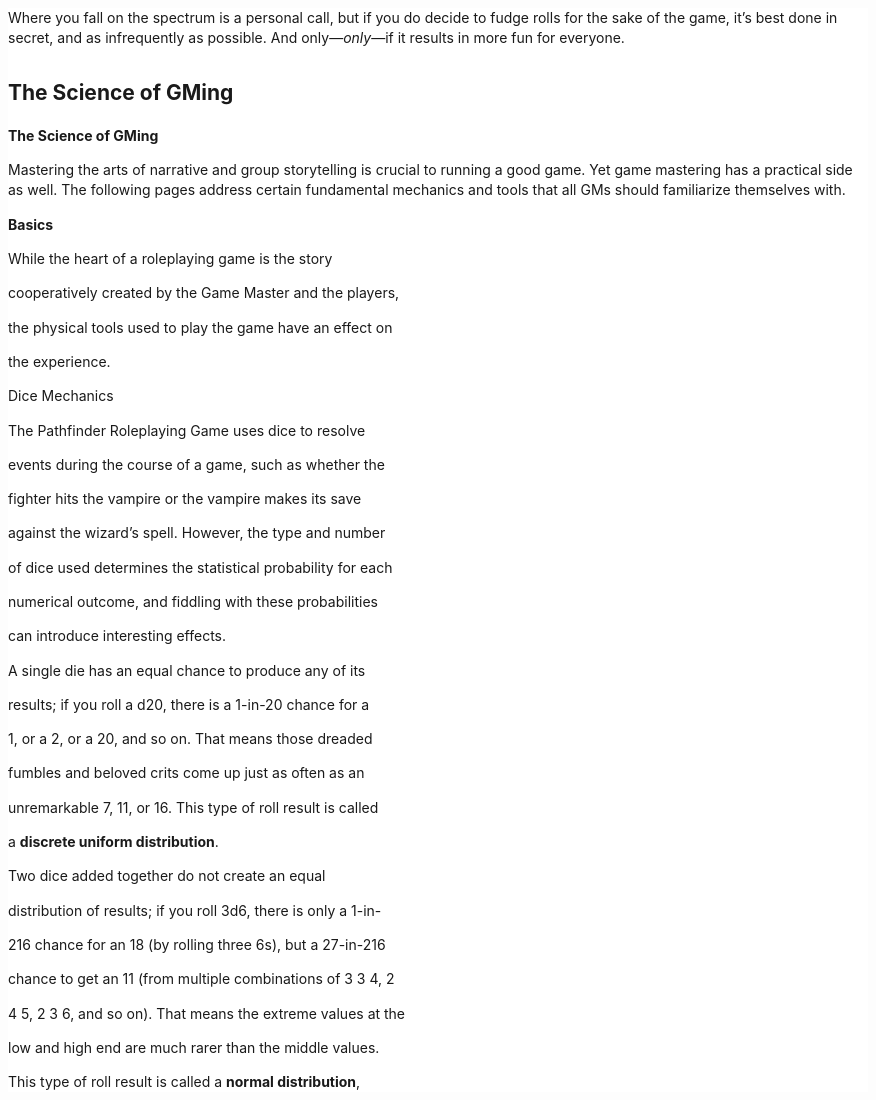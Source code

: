 Where you fall on the spectrum is a personal call, but if you do decide to fudge rolls for the sake of the game, it’s best done in secret, and as infrequently as possible. And only—*only*—if it results in more fun for everyone.

## The Science of GMing
**The Science of GMing**

Mastering the arts of narrative and group storytelling is crucial to running a good game. Yet game mastering has a practical side as well. The following pages address certain fundamental mechanics and tools that all GMs should familiarize themselves with.

**Basics**

While the heart of a roleplaying game is the story

cooperatively created by the Game Master and the players,

the physical tools used to play the game have an effect on

the experience.

Dice Mechanics

The Pathfinder Roleplaying Game uses dice to resolve

events during the course of a game, such as whether the

fighter hits the vampire or the vampire makes its save

against the wizard’s spell. However, the type and number

of dice used determines the statistical probability for each

numerical outcome, and fiddling with these probabilities

can introduce interesting effects.

A single die has an equal chance to produce any of its

results; if you roll a d20, there is a 1-in-20 chance for a

1, or a 2, or a 20, and so on. That means those dreaded

fumbles and beloved crits come up just as often as an

unremarkable 7, 11, or 16. This type of roll result is called

a **discrete uniform distribution**.

Two dice added together do not create an equal

distribution of results; if you roll 3d6, there is only a 1-in-

216 chance for an 18 (by rolling three 6s), but a 27-in-216

chance to get an 11 (from multiple combinations of 3 3 4, 2

4 5, 2 3 6, and so on). That means the extreme values at the

low and high end are much rarer than the middle values.

This type of roll result is called a **normal distribution**,
